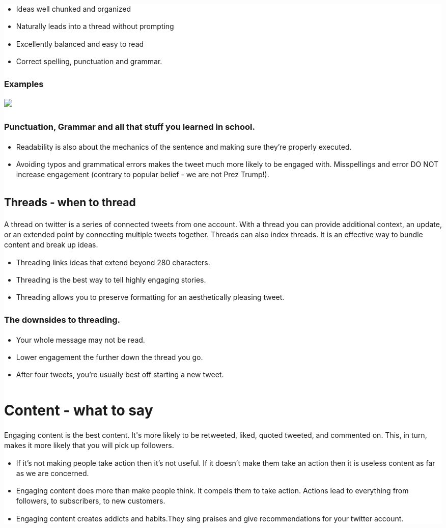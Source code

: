 -   Ideas well chunked and organized
    
-   Naturally leads into a thread without prompting
    
-   Excellently balanced and easy to read
    
-   Correct spelling, punctuation and grammar.
    

### Examples

![](https://lh4.googleusercontent.com/B5EGZpVYthApJlBayszrW5X_2C6cq0ROswlJmi6Gk4ULEH0yPplIyayA3s0K5Fbi3nbN1hn0TUVikBwrsnuhHnJGwhacUa3Ny5nwjhmlVK-h_js_a1-QIpI11VLGJqK_RplNre2B)

### Punctuation, Grammar and all that stuff you learned in school.

-   Readability is also about the mechanics of the sentence and making sure they’re properly executed.
    
-   Avoiding typos and grammatical errors makes the tweet much more likely to be engaged with. Misspellings and error DO NOT increase engagement (contrary to popular belief - we are not Prez Trump!).
    
## Threads - when to thread

A thread on twitter is a series of connected tweets from one account. With a thread you can provide additional context, an update, or an extended point by connecting multiple tweets together. Threads can also index threads. It is an effective way to bundle content and break up ideas.

-   Threading links ideas that extend beyond 280 characters.
    
-   Threading is the best way to tell highly engaging stories.
    
-   Threading allows you to preserve formatting for an aesthetically pleasing tweet.
    
### The downsides to threading.

-   Your whole message may not be read.
    
-   Lower engagement the further down the thread you go.
    
-   After four tweets, you’re usually best off starting a new tweet.
    
# Content - what to say

Engaging content is the best content. It's more likely to be retweeted, liked, quoted tweeted, and commented on. This, in turn, makes it more likely that you will pick up followers.

-   If it’s not making people take action then it’s not useful. If it doesn’t make them take an action then it is useless content as far as we are concerned.
    
-   Engaging content does more than make people think. It compels them to take action. Actions lead to everything from followers, to subscribers, to new customers.
    
-   Engaging content creates addicts and habits.They sing praises and give recommendations for your twitter account.
    